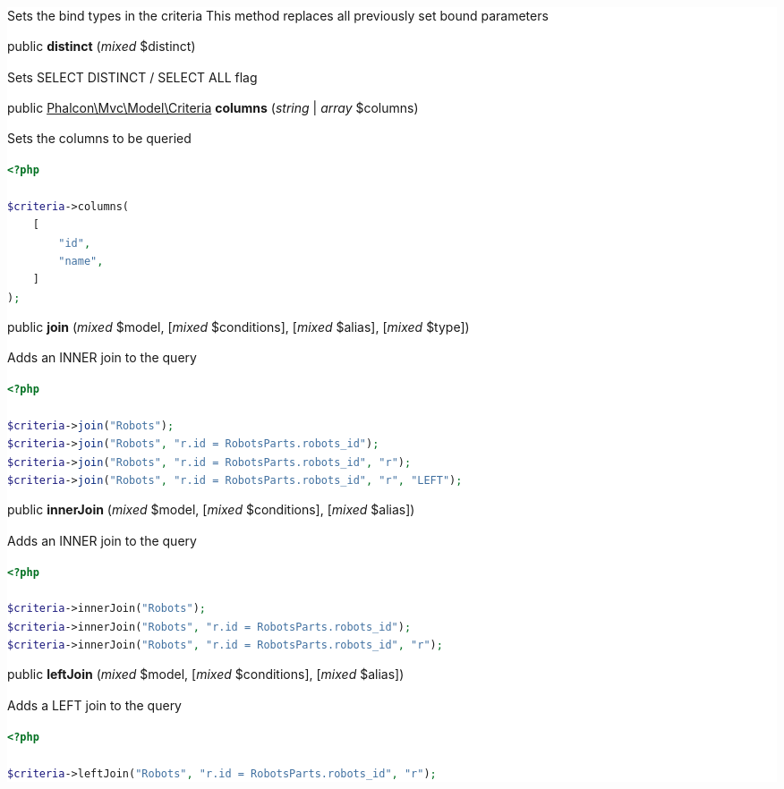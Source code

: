 Sets the bind types in the criteria This method replaces all previously set bound parameters

public **distinct** (*mixed* $distinct)

Sets SELECT DISTINCT / SELECT ALL flag

public [Phalcon\Mvc\Model\Criteria](Phalcon_Mvc_Model_Criteria) **columns** (*string* | *array* $columns)

Sets the columns to be queried

```php
<?php

$criteria->columns(
    [
        "id",
        "name",
    ]
);

```

public **join** (*mixed* $model, [*mixed* $conditions], [*mixed* $alias], [*mixed* $type])

Adds an INNER join to the query

```php
<?php

$criteria->join("Robots");
$criteria->join("Robots", "r.id = RobotsParts.robots_id");
$criteria->join("Robots", "r.id = RobotsParts.robots_id", "r");
$criteria->join("Robots", "r.id = RobotsParts.robots_id", "r", "LEFT");

```

public **innerJoin** (*mixed* $model, [*mixed* $conditions], [*mixed* $alias])

Adds an INNER join to the query

```php
<?php

$criteria->innerJoin("Robots");
$criteria->innerJoin("Robots", "r.id = RobotsParts.robots_id");
$criteria->innerJoin("Robots", "r.id = RobotsParts.robots_id", "r");

```

public **leftJoin** (*mixed* $model, [*mixed* $conditions], [*mixed* $alias])

Adds a LEFT join to the query

```php
<?php

$criteria->leftJoin("Robots", "r.id = RobotsParts.robots_id", "r");

```
